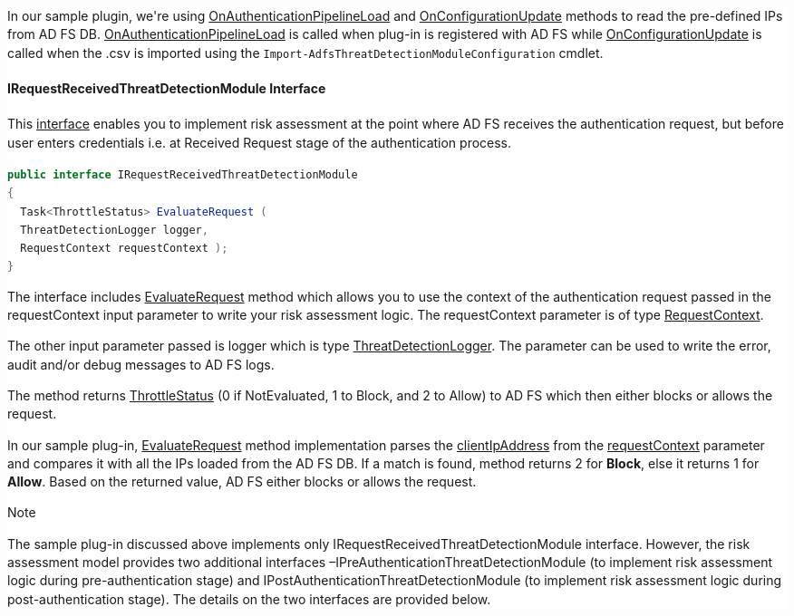 In our sample plugin, we're using [OnAuthenticationPipelineLoad](/dotnet/api/microsoft.identityserver.public.threatdetectionframework.threatdetectionmodule.onauthenticationpipelineload) and [OnConfigurationUpdate](/dotnet/api/microsoft.identityserver.public.threatdetectionframework.threatdetectionmodule.onconfigurationupdate) methods to read the pre-defined IPs from AD FS DB. [OnAuthenticationPipelineLoad](/dotnet/api/microsoft.identityserver.public.threatdetectionframework.threatdetectionmodule.onauthenticationpipelineload) is called when plug-in is registered with AD FS while [OnConfigurationUpdate](/dotnet/api/microsoft.identityserver.public.threatdetectionframework.threatdetectionmodule.onconfigurationupdate) is called when the .csv is imported using the `Import-AdfsThreatDetectionModuleConfiguration` cmdlet.

#### IRequestReceivedThreatDetectionModule Interface

This [interface](/dotnet/api/microsoft.identityserver.public.threatdetectionframework.irequestreceivedthreatdetectionmodule) enables you to implement risk assessment at the point where AD FS receives the authentication request, but before user enters credentials i.e. at Received Request stage of the authentication process.

```csharp
public interface IRequestReceivedThreatDetectionModule
{
  Task<ThrottleStatus> EvaluateRequest (
  ThreatDetectionLogger logger,
  RequestContext requestContext );
}
```

The interface includes [EvaluateRequest](/dotnet/api/microsoft.identityserver.public.threatdetectionframework.irequestreceivedthreatdetectionmodule.evaluaterequest) method which allows you to use the context of the authentication request passed in the requestContext input parameter to write your risk assessment logic. The requestContext parameter is of type [RequestContext](/dotnet/api/microsoft.identityserver.public.threatdetectionframework.requestcontext).

The other input parameter passed is logger which is type [ThreatDetectionLogger](/dotnet/api/microsoft.identityserver.public.threatdetectionframework.threatdetectionlogger). The parameter can be used to write the error, audit and/or debug messages to AD FS logs.

The method returns [ThrottleStatus](/dotnet/api/microsoft.identityserver.public.threatdetectionframework.throttlestatus) (0 if NotEvaluated, 1 to Block, and 2 to Allow) to AD FS which then either blocks or allows the request.

In our sample plug-in, [EvaluateRequest](/dotnet/api/microsoft.identityserver.public.threatdetectionframework.irequestreceivedthreatdetectionmodule.evaluaterequest) method implementation parses the [clientIpAddress](/dotnet/api/microsoft.identityserver.public.threatdetectionframework.requestcontext.clientipaddresses#Microsoft_IdentityServer_Public_ThreatDetectionFramework_RequestContext_ClientIpAddresses) from the [requestContext](/dotnet/api/microsoft.identityserver.public.threatdetectionframework.requestcontext) parameter and compares it with all the IPs loaded from the AD FS DB. If a match is found, method returns 2 for **Block**, else it returns 1 for **Allow**. Based on the returned value, AD FS either blocks or allows the request.

> [!NOTE]
>The sample plug-in discussed above implements only IRequestReceivedThreatDetectionModule interface. However, the risk assessment model provides two additional interfaces –IPreAuthenticationThreatDetectionModule (to implement risk assessment logic during pre-authentication stage) and IPostAuthenticationThreatDetectionModule (to implement risk assessment logic during post-authentication stage). The details on the two interfaces are provided below.
